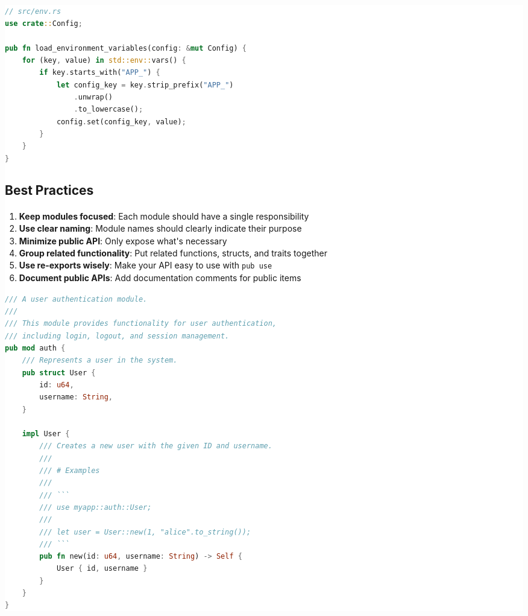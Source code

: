 ```rust
// src/env.rs
use crate::Config;

pub fn load_environment_variables(config: &mut Config) {
    for (key, value) in std::env::vars() {
        if key.starts_with("APP_") {
            let config_key = key.strip_prefix("APP_")
                .unwrap()
                .to_lowercase();
            config.set(config_key, value);
        }
    }
}
```

## Best Practices

1. **Keep modules focused**: Each module should have a single responsibility
2. **Use clear naming**: Module names should clearly indicate their purpose
3. **Minimize public API**: Only expose what's necessary
4. **Group related functionality**: Put related functions, structs, and traits together
5. **Use re-exports wisely**: Make your API easy to use with `pub use`
6. **Document public APIs**: Add documentation comments for public items

```rust
/// A user authentication module.
/// 
/// This module provides functionality for user authentication,
/// including login, logout, and session management.
pub mod auth {
    /// Represents a user in the system.
    pub struct User {
        id: u64,
        username: String,
    }
    
    impl User {
        /// Creates a new user with the given ID and username.
        /// 
        /// # Examples
        /// 
        /// ```
        /// use myapp::auth::User;
        /// 
        /// let user = User::new(1, "alice".to_string());
        /// ```
        pub fn new(id: u64, username: String) -> Self {
            User { id, username }
        }
    }
}
```
